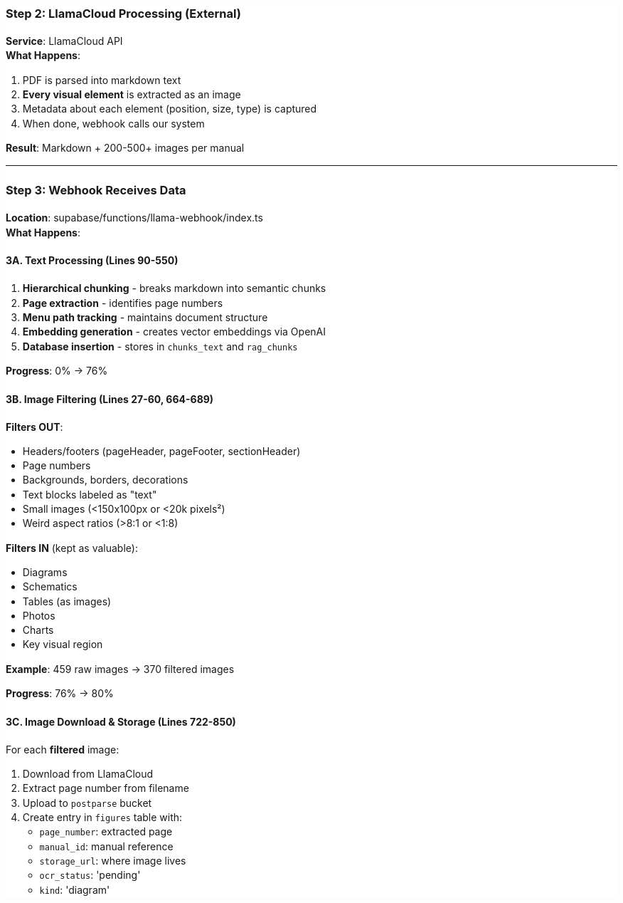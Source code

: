 ### Step 2: LlamaCloud Processing (External)
**Service**: LlamaCloud API  
**What Happens**:
1. PDF is parsed into markdown text
2. **Every visual element** is extracted as an image
3. Metadata about each element (position, size, type) is captured
4. When done, webhook calls our system

**Result**: Markdown + 200-500+ images per manual

---

### Step 3: Webhook Receives Data
**Location**: supabase/functions/llama-webhook/index.ts  
**What Happens**:

#### 3A. Text Processing (Lines 90-550)
1. **Hierarchical chunking** - breaks markdown into semantic chunks
2. **Page extraction** - identifies page numbers
3. **Menu path tracking** - maintains document structure
4. **Embedding generation** - creates vector embeddings via OpenAI
5. **Database insertion** - stores in `chunks_text` and `rag_chunks`

**Progress**: 0% → 76%

#### 3B. Image Filtering (Lines 27-60, 664-689)
**Filters OUT**:
- Headers/footers (pageHeader, pageFooter, sectionHeader)
- Page numbers
- Backgrounds, borders, decorations
- Text blocks labeled as "text"
- Small images (<150x100px or <20k pixels²)
- Weird aspect ratios (>8:1 or <1:8)

**Filters IN** (kept as valuable):
- Diagrams
- Schematics  
- Tables (as images)
- Photos
- Charts
- Key visual region

**Example**: 459 raw images → 370 filtered images

**Progress**: 76% → 80%

#### 3C. Image Download & Storage (Lines 722-850)
For each **filtered** image:
1. Download from LlamaCloud
2. Extract page number from filename
3. Upload to `postparse` bucket
4. Create entry in `figures` table with:
   - `page_number`: extracted page
   - `manual_id`: manual reference
   - `storage_url`: where image lives
   - `ocr_status`: 'pending'
   - `kind`: 'diagram'
